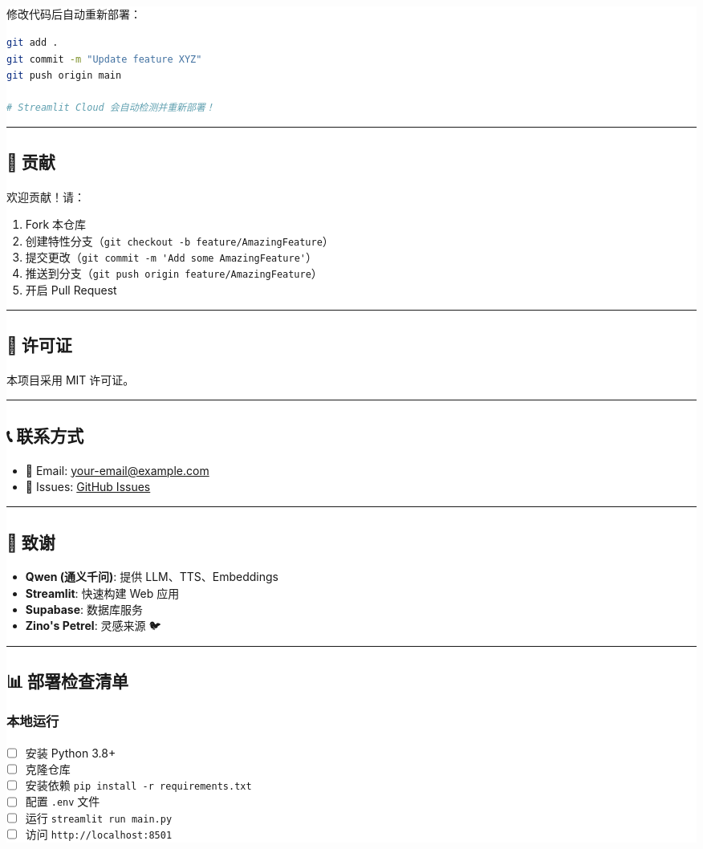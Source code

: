 修改代码后自动重新部署：

```bash
git add .
git commit -m "Update feature XYZ"
git push origin main

# Streamlit Cloud 会自动检测并重新部署！
```

---

## 🤝 贡献

欢迎贡献！请：
1. Fork 本仓库
2. 创建特性分支（`git checkout -b feature/AmazingFeature`）
3. 提交更改（`git commit -m 'Add some AmazingFeature'`）
4. 推送到分支（`git push origin feature/AmazingFeature`）
5. 开启 Pull Request

---

## 📝 许可证

本项目采用 MIT 许可证。

---

## 📞 联系方式

- 📧 Email: your-email@example.com
- 🐛 Issues: [GitHub Issues](https://github.com/你的用户名/zinos-chat/issues)

---

## 🙏 致谢

- **Qwen (通义千问)**: 提供 LLM、TTS、Embeddings
- **Streamlit**: 快速构建 Web 应用
- **Supabase**: 数据库服务
- **Zino's Petrel**: 灵感来源 🐦

---

## 📊 部署检查清单

### 本地运行
- [ ] 安装 Python 3.8+
- [ ] 克隆仓库
- [ ] 安装依赖 `pip install -r requirements.txt`
- [ ] 配置 `.env` 文件
- [ ] 运行 `streamlit run main.py`
- [ ] 访问 `http://localhost:8501`
